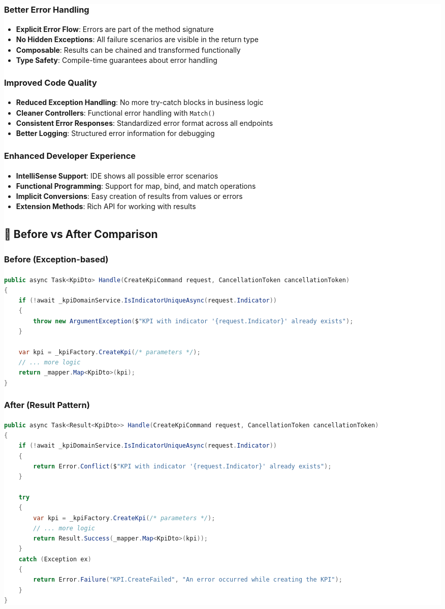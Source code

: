 ### **Better Error Handling**
- **Explicit Error Flow**: Errors are part of the method signature
- **No Hidden Exceptions**: All failure scenarios are visible in the return type
- **Composable**: Results can be chained and transformed functionally
- **Type Safety**: Compile-time guarantees about error handling

### **Improved Code Quality**
- **Reduced Exception Handling**: No more try-catch blocks in business logic
- **Cleaner Controllers**: Functional error handling with `Match()`
- **Consistent Error Responses**: Standardized error format across all endpoints
- **Better Logging**: Structured error information for debugging

### **Enhanced Developer Experience**
- **IntelliSense Support**: IDE shows all possible error scenarios
- **Functional Programming**: Support for map, bind, and match operations
- **Implicit Conversions**: Easy creation of results from values or errors
- **Extension Methods**: Rich API for working with results

## 🔄 **Before vs After Comparison**

### **Before (Exception-based)**
```csharp
public async Task<KpiDto> Handle(CreateKpiCommand request, CancellationToken cancellationToken)
{
    if (!await _kpiDomainService.IsIndicatorUniqueAsync(request.Indicator))
    {
        throw new ArgumentException($"KPI with indicator '{request.Indicator}' already exists");
    }
    
    var kpi = _kpiFactory.CreateKpi(/* parameters */);
    // ... more logic
    return _mapper.Map<KpiDto>(kpi);
}
```

### **After (Result Pattern)**
```csharp
public async Task<Result<KpiDto>> Handle(CreateKpiCommand request, CancellationToken cancellationToken)
{
    if (!await _kpiDomainService.IsIndicatorUniqueAsync(request.Indicator))
    {
        return Error.Conflict($"KPI with indicator '{request.Indicator}' already exists");
    }
    
    try
    {
        var kpi = _kpiFactory.CreateKpi(/* parameters */);
        // ... more logic
        return Result.Success(_mapper.Map<KpiDto>(kpi));
    }
    catch (Exception ex)
    {
        return Error.Failure("KPI.CreateFailed", "An error occurred while creating the KPI");
    }
}
```
